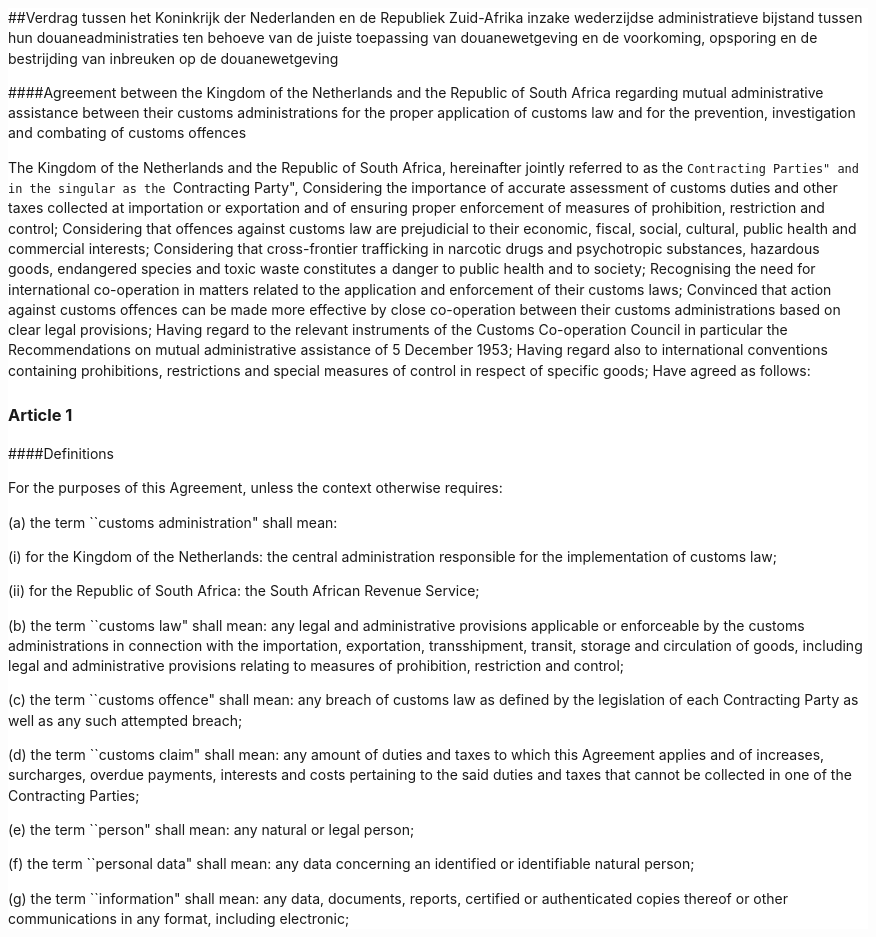 <meta http-equiv='Content-Type' content='text/html; charset=utf-8' />

##Verdrag tussen het Koninkrijk der Nederlanden en de Republiek Zuid-Afrika inzake wederzijdse administratieve bijstand tussen hun douaneadministraties ten behoeve van de juiste toepassing van douanewetgeving en de voorkoming, opsporing en de bestrijding van inbreuken op de douanewetgeving

####Agreement between the Kingdom of the Netherlands and the Republic of South Africa regarding mutual administrative assistance between their customs administrations for the proper application of customs law and for the prevention, investigation and combating of customs offences

The Kingdom of the Netherlands and the Republic of South Africa, hereinafter jointly referred to as the ``Contracting Parties" and in the singular as the ``Contracting Party", Considering the importance of accurate assessment of customs duties and other taxes collected at importation or exportation and of ensuring proper enforcement of measures of prohibition, restriction and control; Considering that offences against customs law are prejudicial to their economic, fiscal, social, cultural, public health and commercial interests; Considering that cross-frontier trafficking in narcotic drugs and psychotropic substances, hazardous goods, endangered species and toxic waste constitutes a danger to public health and to society; Recognising the need for international co-operation in matters related to the application and enforcement of their customs laws; Convinced that action against customs offences can be made more effective by close co-operation between their customs administrations based on clear legal provisions; Having regard to the relevant instruments of the Customs Co-operation Council in particular the Recommendations on mutual administrative assistance of 5 December 1953; Having regard also to international conventions containing prohibitions, restrictions and special measures of control in respect of specific goods; Have agreed as follows:    

### Article  1  

####Definitions

For the purposes of this Agreement, unless the context otherwise requires: 

(a) the term ``customs administration" shall mean: 

(i) for the Kingdom of the Netherlands: the central administration responsible for the implementation of customs law;  

(ii) for the Republic of South Africa: the South African Revenue Service;    

(b) the term ``customs law" shall mean: any legal and administrative provisions applicable or enforceable by the customs administrations in connection with the importation, exportation, transshipment, transit, storage and circulation of goods, including legal and administrative provisions relating to measures of prohibition, restriction and control;  

(c) the term ``customs offence" shall mean: any breach of customs law as defined by the legislation of each Contracting Party as well as any such attempted breach;  

(d) the term ``customs claim" shall mean: any amount of duties and taxes to which this Agreement applies and of increases, surcharges, overdue payments, interests and costs pertaining to the said duties and taxes that cannot be collected in one of the Contracting Parties;  

(e) the term ``person" shall mean: any natural or legal person;  

(f) the term ``personal data" shall mean: any data concerning an identified or identifiable natural person;  

(g) the term ``information" shall mean: any data, documents, reports, certified or authenticated copies thereof or other communications in any format, including electronic;  
